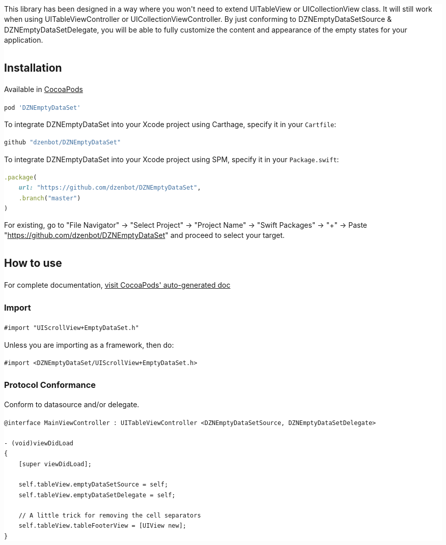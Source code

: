 This library has been designed in a way where you won't need to extend UITableView or UICollectionView class. It will still work when using UITableViewController or UICollectionViewController.
By just conforming to DZNEmptyDataSetSource & DZNEmptyDataSetDelegate, you will be able to fully customize the content and appearance of the empty states for your application.


## Installation

Available in [CocoaPods](http://cocoapods.org/?q=DZNEmptyDataSet)
```ruby
pod 'DZNEmptyDataSet'
```

To integrate DZNEmptyDataSet into your Xcode project using Carthage, specify it in your `Cartfile`:

```ruby
github "dzenbot/DZNEmptyDataSet"
```

To integrate DZNEmptyDataSet into your Xcode project using SPM, specify it in your `Package.swift`:

```ruby
.package(
    url: "https://github.com/dzenbot/DZNEmptyDataSet",
    .branch("master")
)
```
For existing, go to "File Navigator" -> "Select Project" -> "Project Name" -> "Swift Packages" -> "+" -> Paste "https://github.com/dzenbot/DZNEmptyDataSet" and proceed to select your target.

## How to use
For complete documentation, [visit CocoaPods' auto-generated doc](http://cocoadocs.org/docsets/DZNEmptyDataSet/)

### Import
```objc
#import "UIScrollView+EmptyDataSet.h"
```
Unless you are importing as a framework, then do:
```objc
#import <DZNEmptyDataSet/UIScrollView+EmptyDataSet.h>
```

### Protocol Conformance
Conform to datasource and/or delegate.
```objc
@interface MainViewController : UITableViewController <DZNEmptyDataSetSource, DZNEmptyDataSetDelegate>

- (void)viewDidLoad
{
    [super viewDidLoad];

    self.tableView.emptyDataSetSource = self;
    self.tableView.emptyDataSetDelegate = self;
    
    // A little trick for removing the cell separators
    self.tableView.tableFooterView = [UIView new];
}
```

